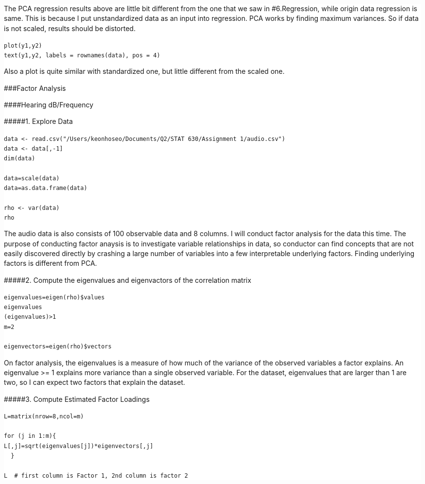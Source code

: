The PCA regression results above are little bit different from the one that we saw in #6.Regression, while origin data regression is same. This is because I put unstandardized data as an input into regression. PCA works by finding maximum variances. So if data is not scaled, results should be distorted.

```{r echo=FALSE}
plot(y1,y2)
text(y1,y2, labels = rownames(data), pos = 4)
```

Also a plot is quite similar with standardized one, but little different from the scaled one.


###Factor Analysis


####Hearing dB/Frequency

#####1. Explore Data

```{r echo=FALSE}
data <- read.csv("/Users/keonhoseo/Documents/Q2/STAT 630/Assignment 1/audio.csv")
data <- data[,-1]
dim(data)

data=scale(data)
data=as.data.frame(data)

rho <- var(data)
rho
```

The audio data is also consists of 100 observable data and 8 columns. I will conduct factor analysis for the data this time. The purpose of conducting factor anaysis is to investigate variable relationships in data, so conductor can find concepts that are not easily discovered directly by crashing a large number of variables into a few interpretable underlying factors. Finding underlying factors is different from PCA. 


#####2. Compute the eigenvalues and eigenvactors of the correlation matrix
```{r echo=FALSE}
eigenvalues=eigen(rho)$values
eigenvalues
(eigenvalues)>1
m=2 

eigenvectors=eigen(rho)$vectors
```

On factor analysis, the eigenvalues is a measure of how much of the variance of the observed variables a factor explains. An eigenvalue >= 1 explains more variance than a single observed variable. For the dataset, eigenvalues that are larger than 1 are two, so I can expect two factors that explain the dataset.


#####3. Compute Estimated Factor Loadings
```{r echo=FALSE}
L=matrix(nrow=8,ncol=m)

for (j in 1:m){
L[,j]=sqrt(eigenvalues[j])*eigenvectors[,j]  
  }

L  # first column is Factor 1, 2nd column is factor 2
```
